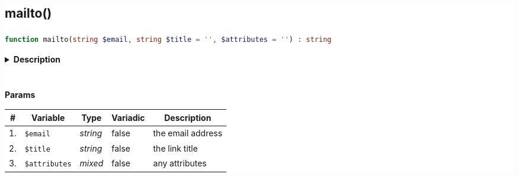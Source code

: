 ## mailto()

```php
function mailto(string $email, string $title = '', $attributes = '') : string
```

<details><summary style="margin-bottom:12px;"><strong>Description</strong></summary></details>



<table style="text-align:left">
</table>


**Params**

<table>
<thead>
<tr>
<th>#</th>
<th>Variable</th>
<th>Type</th>
<th>Variadic</th>
<th>Description</th>
</tr>
</thead>
<tbody>

<tr>
<td>1.</td>
<td><code>$email</code></td>
<td><em>string
</em></td>
<td>false</td>
<td>the email address</td>
</tr>

<tr>
<td>2.</td>
<td><code>$title</code></td>
<td><em>string
</em></td>
<td>false</td>
<td>the link title</td>
</tr>

<tr>
<td>3.</td>
<td><code>$attributes</code></td>
<td><em>mixed
</em></td>
<td>false</td>
<td>any attributes</td>
</tr>

